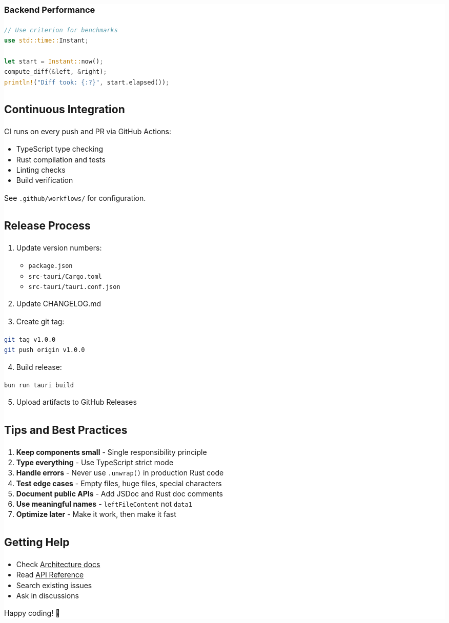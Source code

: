 ### Backend Performance

```rust
// Use criterion for benchmarks
use std::time::Instant;

let start = Instant::now();
compute_diff(&left, &right);
println!("Diff took: {:?}", start.elapsed());
```

## Continuous Integration

CI runs on every push and PR via GitHub Actions:

- TypeScript type checking
- Rust compilation and tests
- Linting checks
- Build verification

See `.github/workflows/` for configuration.

## Release Process

1. Update version numbers:
   - `package.json`
   - `src-tauri/Cargo.toml`
   - `src-tauri/tauri.conf.json`

2. Update CHANGELOG.md

3. Create git tag:

```bash
git tag v1.0.0
git push origin v1.0.0
```

4. Build release:

```bash
bun run tauri build
```

5. Upload artifacts to GitHub Releases

## Tips and Best Practices

1. **Keep components small** - Single responsibility principle
2. **Type everything** - Use TypeScript strict mode
3. **Handle errors** - Never use `.unwrap()` in production Rust code
4. **Test edge cases** - Empty files, huge files, special characters
5. **Document public APIs** - Add JSDoc and Rust doc comments
6. **Use meaningful names** - `leftFileContent` not `data1`
7. **Optimize later** - Make it work, then make it fast

## Getting Help

- Check [Architecture docs](./architecture.md)
- Read [API Reference](./api.md)
- Search existing issues
- Ask in discussions

Happy coding! 🚀
